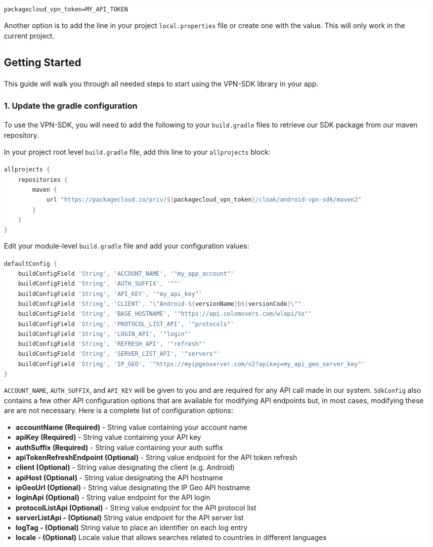 ```properties
packagecloud_vpn_token=MY_API_TOKEN
```

Another option is to add the line in your project `local.properties` file or create
one with the value. This will only work in the current project.

## Getting Started

This guide will walk you through all needed steps to start using the VPN-SDK 
library in your app.

### 1. Update the gradle configuration

To use the VPN-SDK, you will need to add the following to your `build.gradle`
files to retrieve our SDK package from our maven repository.

In your project root level `build.gradle` file, add this line to your `allprojects` block:

```groovy
allprojects {
    repositories {
        maven {
            url "https://packagecloud.io/priv/${packagecloud_vpn_token}/cloak/android-vpn-sdk/maven2"
        }
    }
}
```

Edit your module-level `build.gradle` file and add your configuration values:

```groovy
defaultConfig {
    buildConfigField 'String', 'ACCOUNT_NAME', '"my_app_account"'
    buildConfigField 'String', 'AUTH_SUFFIX', '""'
    buildConfigField 'String', 'API_KEY', '"my_api_key"'
    buildConfigField 'String', 'CLIENT', "\"Android-${versionName}b${versionCode}\""
    buildConfigField 'String', 'BASE_HOSTNAME', '"https://api.colomovers.com/wlapi/%s"'
    buildConfigField 'String', 'PROTOCOL_LIST_API', '"protocols"'
    buildConfigField 'String', 'LOGIN_API', '"login"'
    buildConfigField 'String', 'REFRESH_API', '"refresh"'
    buildConfigField 'String', 'SERVER_LIST_API', '"servers"'
    buildConfigField 'String', 'IP_GEO', '"https://myipgeoserver.com/v2?apikey=my_api_geo_server_key"'
}
```

`ACCOUNT_NAME`, `AUTH_SUFFIX`, and `API_KEY` will be given to you and are required
for any API call made in our system. `SdkConfig` also contains a few
other API configuration options that are available for modifying API
endpoints but, in most cases, modifying these are are not necessary. Here is a complete list
of configuration options:

* **accountName (Required)** - String value containing your account name
* **apiKey (Required)** -  String value containing your API key
* **authSuffix (Required)** - String value containing your auth suffix
* **apiTokenRefreshEndpoint (Optional)** - String value endpoint for the API token refresh
* **client (Optional)** - String value designating the client (e.g. Android)
* **apiHost (Optional)** - String value designating the API hostname
* **ipGeoUrl (Optional)** - String value designating the IP Geo API hostname
* **loginApi (Optional)** -  String value endpoint for the API login
* **protocolListApi (Optional)** - String value endpoint for the API protocol list
* **serverListApi - (Optional)** String value endpoint for the API server list
* **logTag - (Optional)** String value to place an identifier on each log entry
* **locale - (Optional)** Locale value that allows searches related to countries in different languages
